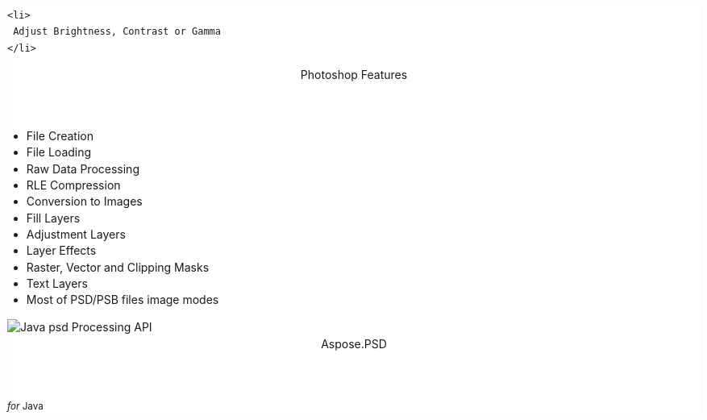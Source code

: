    <li>
     Adjust Brightness, Contrast or Gamma
    </li>
   </ul>
  </div>
  
  <div class="d1-col d1-right">
   <header>
    Photoshop Features
   </header>
   <ul>
    <li>
     File Creation
    </li>
    <li>
     File Loading
    </li>
    <li>
     Raw Data Processing
    </li>
    <li>
     RLE Compression
    </li>
    <li>
     Conversion to Images
    </li>
    <li>
     Fill Layers
    </li>
    <li>
     Adjustment Layers
    </li>
    <li>
     Layer Effects
    </li>
    <li>
     Raster, Vector and Clipping Masks
    </li>
    <li>
     Text Layers
    </li>
    <li>
     Most of PSD/PSB files image modes
    </li>
   </ul>
  </div>
  
 </div>
 
 <div class="d1-logo">
  <img alt="Java psd Processing API" src="https://www.aspose.cloud/templates/aspose/App_Themes/V3/images/psd/272x272/aspose_psd-for-java.png"/>
  <header>
   Aspose.PSD
  </header>
  <footer>
   <small>
    <em>
     for
    </em>
    Java
   </small>
  </footer>
 </div>
 